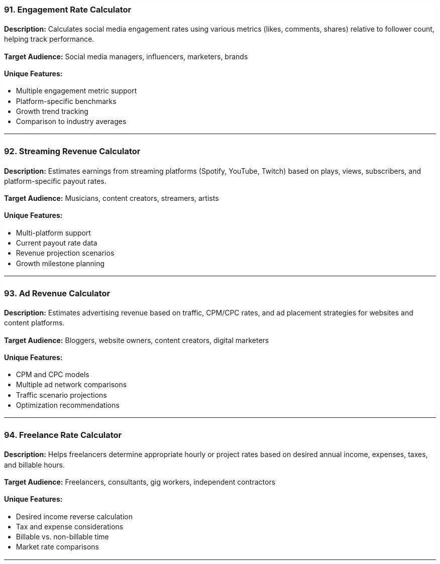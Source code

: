 
### 91. Engagement Rate Calculator
**Description:** Calculates social media engagement rates using various metrics (likes, comments, shares) relative to follower count, helping track performance.

**Target Audience:** Social media managers, influencers, marketers, brands

**Unique Features:**
- Multiple engagement metric support
- Platform-specific benchmarks
- Growth trend tracking
- Comparison to industry averages

---

### 92. Streaming Revenue Calculator
**Description:** Estimates earnings from streaming platforms (Spotify, YouTube, Twitch) based on plays, views, subscribers, and platform-specific payout rates.

**Target Audience:** Musicians, content creators, streamers, artists

**Unique Features:**
- Multi-platform support
- Current payout rate data
- Revenue projection scenarios
- Growth milestone planning

---

### 93. Ad Revenue Calculator
**Description:** Estimates advertising revenue based on traffic, CPM/CPC rates, and ad placement strategies for websites and content platforms.

**Target Audience:** Bloggers, website owners, content creators, digital marketers

**Unique Features:**
- CPM and CPC models
- Multiple ad network comparisons
- Traffic scenario projections
- Optimization recommendations

---

### 94. Freelance Rate Calculator
**Description:** Helps freelancers determine appropriate hourly or project rates based on desired annual income, expenses, taxes, and billable hours.

**Target Audience:** Freelancers, consultants, gig workers, independent contractors

**Unique Features:**
- Desired income reverse calculation
- Tax and expense considerations
- Billable vs. non-billable time
- Market rate comparisons

---
